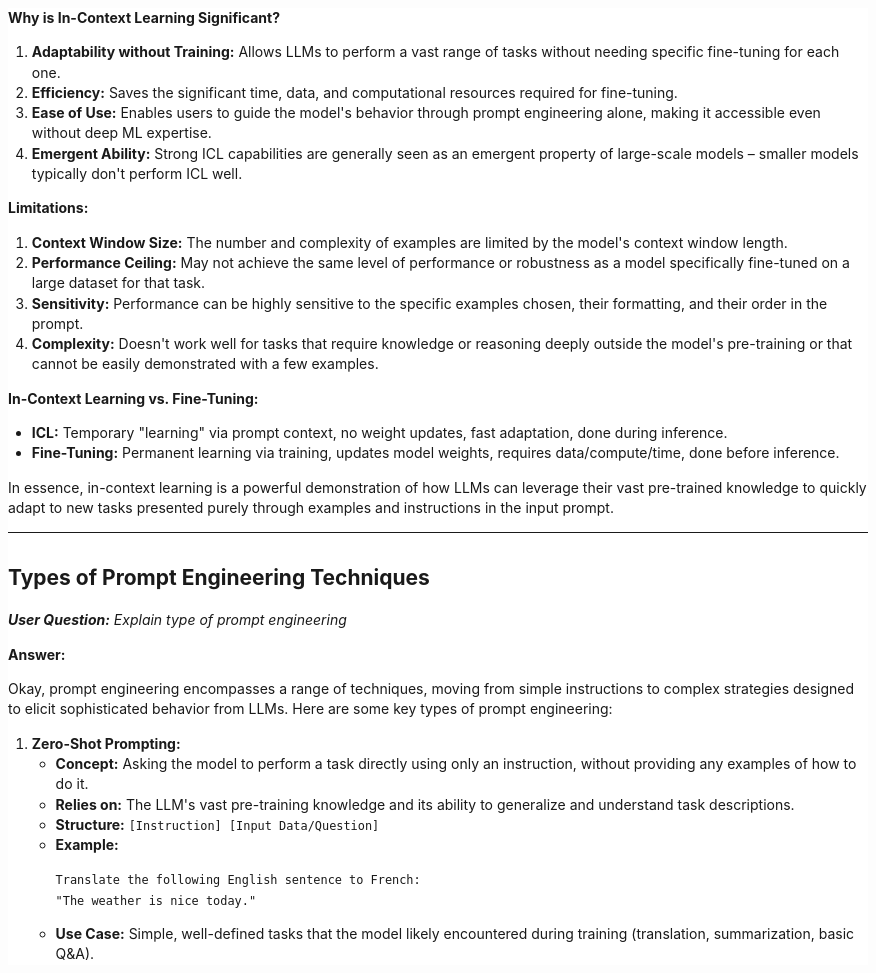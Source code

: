 **Why is In-Context Learning Significant?**

1.  **Adaptability without Training:** Allows LLMs to perform a vast range of tasks without needing specific fine-tuning for each one.
2.  **Efficiency:** Saves the significant time, data, and computational resources required for fine-tuning.
3.  **Ease of Use:** Enables users to guide the model's behavior through prompt engineering alone, making it accessible even without deep ML expertise.
4.  **Emergent Ability:** Strong ICL capabilities are generally seen as an emergent property of large-scale models – smaller models typically don't perform ICL well.

**Limitations:**

1.  **Context Window Size:** The number and complexity of examples are limited by the model's context window length.
2.  **Performance Ceiling:** May not achieve the same level of performance or robustness as a model specifically fine-tuned on a large dataset for that task.
3.  **Sensitivity:** Performance can be highly sensitive to the specific examples chosen, their formatting, and their order in the prompt.
4.  **Complexity:** Doesn't work well for tasks that require knowledge or reasoning deeply outside the model's pre-training or that cannot be easily demonstrated with a few examples.

**In-Context Learning vs. Fine-Tuning:**

*   **ICL:** Temporary "learning" via prompt context, no weight updates, fast adaptation, done during inference.
*   **Fine-Tuning:** Permanent learning via training, updates model weights, requires data/compute/time, done before inference.

In essence, in-context learning is a powerful demonstration of how LLMs can leverage their vast pre-trained knowledge to quickly adapt to new tasks presented purely through examples and instructions in the input prompt.

---

## Types of Prompt Engineering Techniques

***User Question:*** *Explain type of prompt engineering*

**Answer:**

Okay, prompt engineering encompasses a range of techniques, moving from simple instructions to complex strategies designed to elicit sophisticated behavior from LLMs. Here are some key types of prompt engineering:

1.  **Zero-Shot Prompting:**
    *   **Concept:** Asking the model to perform a task directly using only an instruction, without providing any examples of how to do it.
    *   **Relies on:** The LLM's vast pre-training knowledge and its ability to generalize and understand task descriptions.
    *   **Structure:** `[Instruction] [Input Data/Question]`
    *   **Example:**
        ```prompt
        Translate the following English sentence to French:
        "The weather is nice today."
        ```
    *   **Use Case:** Simple, well-defined tasks that the model likely encountered during training (translation, summarization, basic Q&A).

